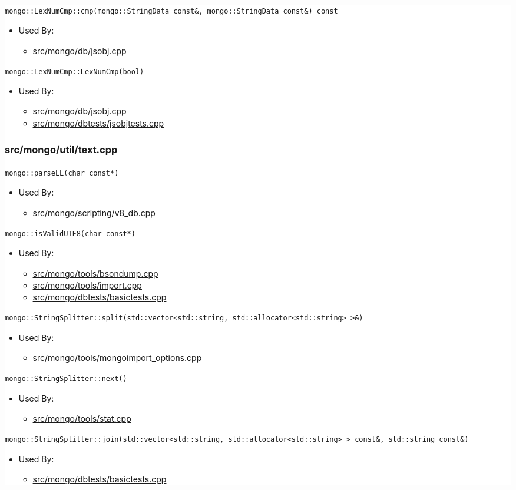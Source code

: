 <div></div>

    mongo::LexNumCmp::cmp(mongo::StringData const&, mongo::StringData const&) const

- Used By:

    - [src/mongo/db/jsobj.cpp](../../../bson/bson)

<div></div>

    mongo::LexNumCmp::LexNumCmp(bool)

- Used By:

    - [src/mongo/db/jsobj.cpp](../../../bson/bson)
    - [src/mongo/dbtests/jsobjtests.cpp](../../../tests/unit\_tests)

### src/mongo/util/text.cpp

<div></div>

    mongo::parseLL(char const*)

- Used By:

    - [src/mongo/scripting/v8\_db.cpp](../../../javascript/javascript\_libraries)

<div></div>

    mongo::isValidUTF8(char const*)

- Used By:

    - [src/mongo/tools/bsondump.cpp](../../../tools/tools)
    - [src/mongo/tools/import.cpp](../../../tools/tools)
    - [src/mongo/dbtests/basictests.cpp](../../../tests/unit\_tests)

<div></div>

    mongo::StringSplitter::split(std::vector<std::string, std::allocator<std::string> >&)

- Used By:

    - [src/mongo/tools/mongoimport\_options.cpp](../../../tools/tools)

<div></div>

    mongo::StringSplitter::next()

- Used By:

    - [src/mongo/tools/stat.cpp](../../../tools/tools)

<div></div>

    mongo::StringSplitter::join(std::vector<std::string, std::allocator<std::string> > const&, std::string const&)

- Used By:

    - [src/mongo/dbtests/basictests.cpp](../../../tests/unit\_tests)

<div></div>
